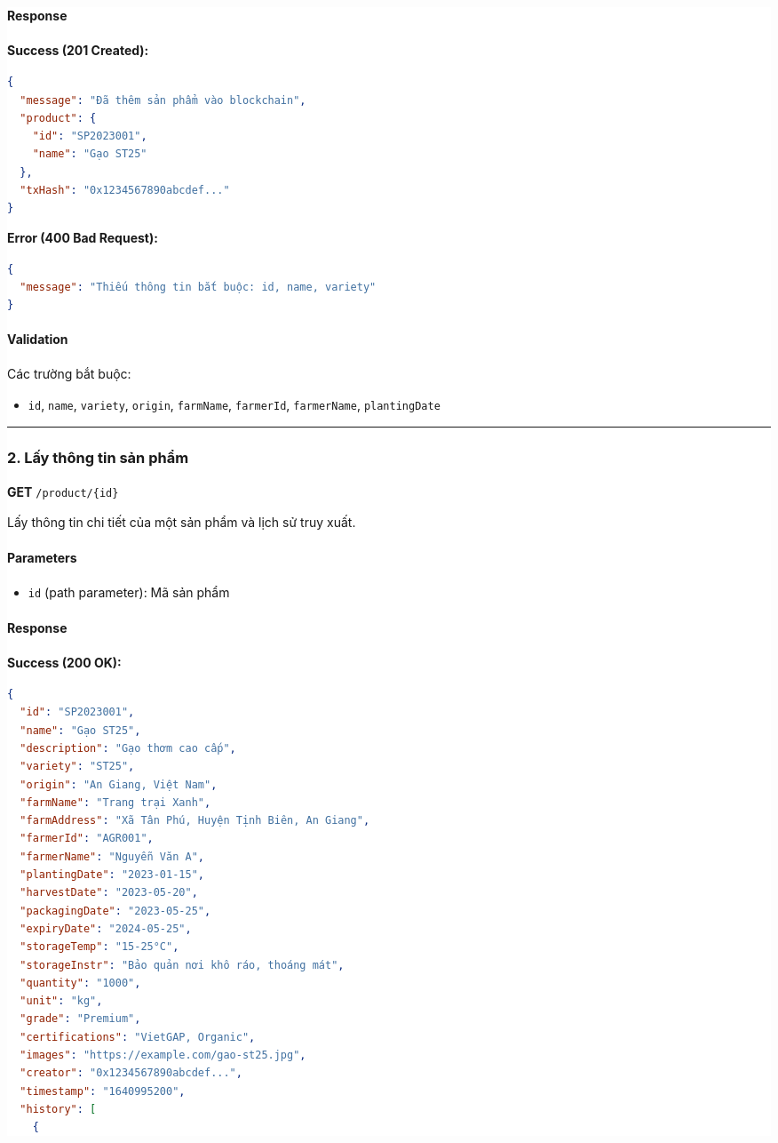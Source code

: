 #### Response

**Success (201 Created):**
```json
{
  "message": "Đã thêm sản phẩm vào blockchain",
  "product": {
    "id": "SP2023001",
    "name": "Gạo ST25"
  },
  "txHash": "0x1234567890abcdef..."
}
```

**Error (400 Bad Request):**
```json
{
  "message": "Thiếu thông tin bắt buộc: id, name, variety"
}
```

#### Validation

Các trường bắt buộc:
- `id`, `name`, `variety`, `origin`, `farmName`, `farmerId`, `farmerName`, `plantingDate`

---

### 2. Lấy thông tin sản phẩm

**GET** `/product/{id}`

Lấy thông tin chi tiết của một sản phẩm và lịch sử truy xuất.

#### Parameters

- `id` (path parameter): Mã sản phẩm

#### Response

**Success (200 OK):**
```json
{
  "id": "SP2023001",
  "name": "Gạo ST25",
  "description": "Gạo thơm cao cấp",
  "variety": "ST25",
  "origin": "An Giang, Việt Nam",
  "farmName": "Trang trại Xanh",
  "farmAddress": "Xã Tân Phú, Huyện Tịnh Biên, An Giang",
  "farmerId": "AGR001",
  "farmerName": "Nguyễn Văn A",
  "plantingDate": "2023-01-15",
  "harvestDate": "2023-05-20",
  "packagingDate": "2023-05-25",
  "expiryDate": "2024-05-25",
  "storageTemp": "15-25°C",
  "storageInstr": "Bảo quản nơi khô ráo, thoáng mát",
  "quantity": "1000",
  "unit": "kg",
  "grade": "Premium",
  "certifications": "VietGAP, Organic",
  "images": "https://example.com/gao-st25.jpg",
  "creator": "0x1234567890abcdef...",
  "timestamp": "1640995200",
  "history": [
    {
```